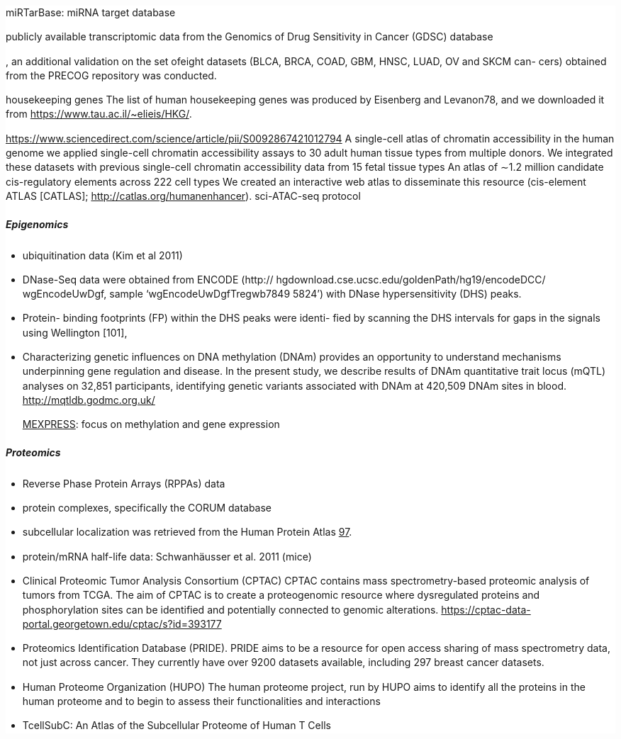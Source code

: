 miRTarBase: miRNA target database

publicly available transcriptomic data from the Genomics of Drug Sensitivity in Cancer (GDSC) database

, an additional validation on the set ofeight datasets
(BLCA, BRCA, COAD, GBM, HNSC, LUAD, OV and SKCM can- cers) obtained from the PRECOG repository was conducted. 

housekeeping genes The list of human housekeeping genes was produced by Eisenberg and Levanon78, and we downloaded it from https://www.tau.ac.il/~elieis/HKG/. 

https://www.sciencedirect.com/science/article/pii/S0092867421012794
A single-cell atlas of chromatin accessibility in the human genome
we applied single-cell chromatin accessibility assays to 30 adult human tissue types from multiple donors. We integrated these datasets with previous single-cell chromatin accessibility data from 15 fetal tissue types 
An atlas of ∼1.2 million candidate cis-regulatory elements across 222 cell types
We created an interactive web atlas to disseminate this resource (cis-element ATLAS [CATLAS]; http://catlas.org/humanenhancer).
sci-ATAC-seq protocol

##### Epigenomics

* ubiquitination data (Kim et al 2011)
* DNase-Seq data were obtained from ENCODE (http:// hgdownload.cse.ucsc.edu/goldenPath/hg19/encodeDCC/ wgEncodeUwDgf, sample ‘wgEncodeUwDgfTregwb7849 5824’) with DNase hypersensitivity (DHS) peaks. 
* Protein- binding footprints (FP) within the DHS peaks were identi- fied by scanning the DHS intervals for gaps in the signals using Wellington [101],

* Characterizing genetic influences on DNA methylation (DNAm) provides an  opportunity to understand mechanisms underpinning gene regulation and  disease. In the present study, we describe results of DNAm quantitative  trait locus (mQTL) analyses on 32,851 participants, identifying genetic  variants associated with DNAm at 420,509 DNAm sites in blood. http://mqtldb.godmc.org.uk/ 

  [MEXPRESS](http://mexpress.be/): focus on methylation and gene expression

  

##### Proteomics

* Reverse Phase Protein Arrays (RPPAs) data
* protein complexes, specifically the CORUM database
* subcellular localization was retrieved from the Human Protein Atlas [97](www.proteinatlas.org).
* protein/mRNA half-life data: Schwanhäusser et al. 2011 (mice)
* Clinical Proteomic Tumor Analysis Consortium (CPTAC) CPTAC contains mass spectrometry-based proteomic analysis of tumors from TCGA. The aim of CPTAC is to create a proteogenomic resource where dysregulated proteins and phosphorylation sites can be identified and potentially connected to genomic alterations. https://cptac-data-portal.georgetown.edu/cptac/s?id=393177
* Proteomics Identification Database (PRIDE). PRIDE aims to be a resource for open access sharing of mass spectrometry data, not just across cancer. They currently have over 9200 datasets available, including 297 breast cancer datasets.
* Human Proteome Organization (HUPO) The human proteome project, run by HUPO aims to identify all the proteins in the human proteome and to begin to assess their functionalities and interactions

* TcellSubC: An Atlas of the Subcellular Proteome of Human T Cells

